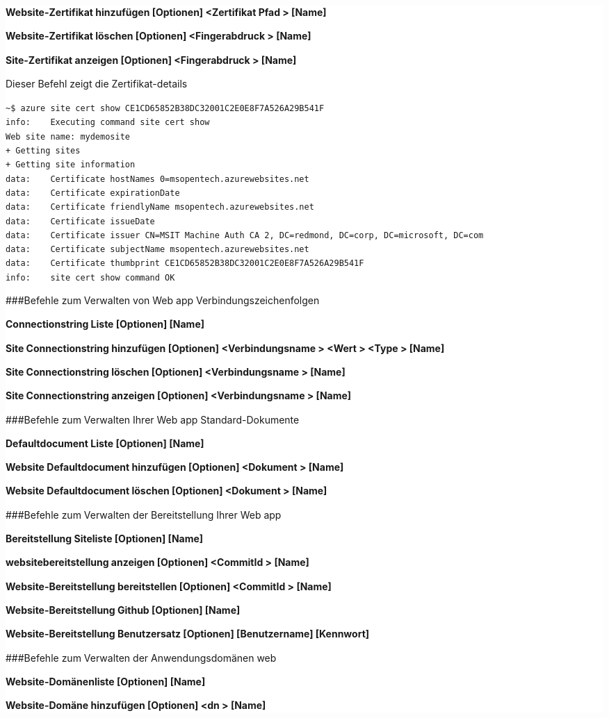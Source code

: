 **Website-Zertifikat hinzufügen [Optionen] &lt;Zertifikat Pfad > [Name]**

**Website-Zertifikat löschen [Optionen] &lt;Fingerabdruck > [Name]**

**Site-Zertifikat anzeigen [Optionen] &lt;Fingerabdruck > [Name]**

Dieser Befehl zeigt die Zertifikat-details

    ~$ azure site cert show CE1CD65852B38DC32001C2E0E8F7A526A29B541F
    info:    Executing command site cert show
    Web site name: mydemosite
    + Getting sites
    + Getting site information
    data:    Certificate hostNames 0=msopentech.azurewebsites.net
    data:    Certificate expirationDate
    data:    Certificate friendlyName msopentech.azurewebsites.net
    data:    Certificate issueDate
    data:    Certificate issuer CN=MSIT Machine Auth CA 2, DC=redmond, DC=corp, DC=microsoft, DC=com
    data:    Certificate subjectName msopentech.azurewebsites.net
    data:    Certificate thumbprint CE1CD65852B38DC32001C2E0E8F7A526A29B541F
    info:    site cert show command OK

###<a name="commands-to-manage-your-web-app-connection-strings"></a>Befehle zum Verwalten von Web app Verbindungszeichenfolgen

**Connectionstring Liste [Optionen] [Name]**

**Site Connectionstring hinzufügen [Optionen] &lt;Verbindungsname > &lt;Wert > &lt;Type > [Name]**

**Site Connectionstring löschen [Optionen] &lt;Verbindungsname > [Name]**

**Site Connectionstring anzeigen [Optionen] &lt;Verbindungsname > [Name]**

###<a name="commands-to-manage-your-web-app-default-documents"></a>Befehle zum Verwalten Ihrer Web app Standard-Dokumente

**Defaultdocument Liste [Optionen] [Name]**

**Website Defaultdocument hinzufügen [Optionen] &lt;Dokument > [Name]**

**Website Defaultdocument löschen [Optionen] &lt;Dokument > [Name]**

###<a name="commands-to-manage-your-web-app-deployments"></a>Befehle zum Verwalten der Bereitstellung Ihrer Web app

**Bereitstellung Siteliste [Optionen] [Name]**

**websitebereitstellung anzeigen [Optionen] &lt;CommitId > [Name]**

**Website-Bereitstellung bereitstellen [Optionen] &lt;CommitId > [Name]**

**Website-Bereitstellung Github [Optionen] [Name]**

**Website-Bereitstellung Benutzersatz [Optionen] [Benutzername] [Kennwort]**

###<a name="commands-to-manage-your-web-app-domains"></a>Befehle zum Verwalten der Anwendungsdomänen web

**Website-Domänenliste [Optionen] [Name]**

**Website-Domäne hinzufügen [Optionen] &lt;dn > [Name]**
